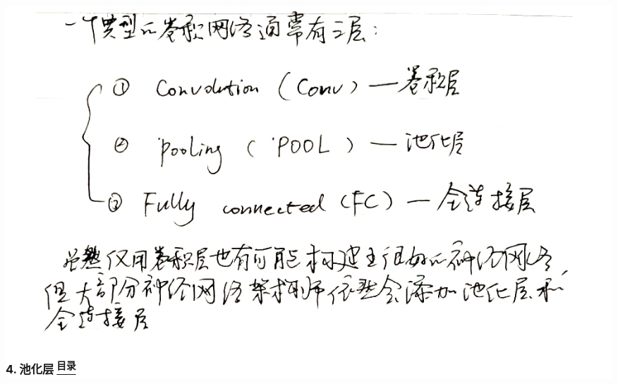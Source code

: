 <p align="center"><img src=./picture/AndrewNg-CNN-19_1.jpg width=800 /></p>

<a name="pooling-layer"><h3>4. 池化层 [<sup>目录</sup>](#content)</h3></a>
